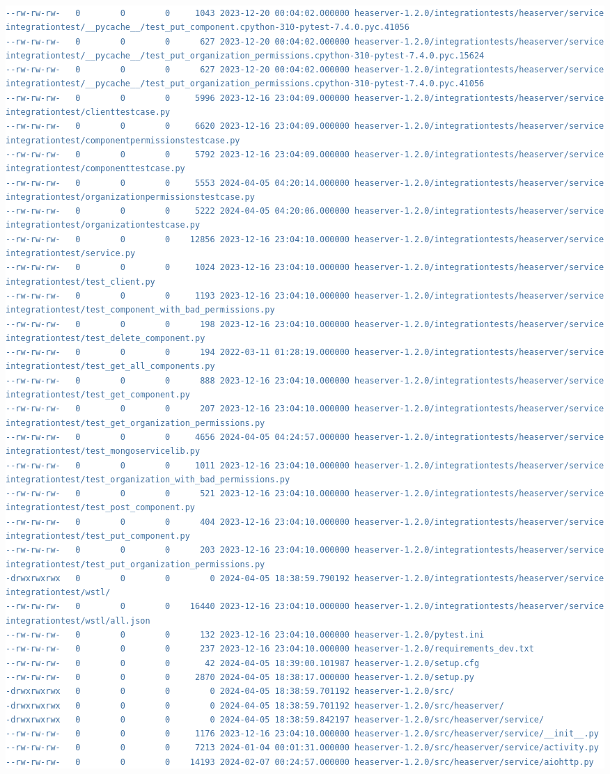 ```diff
--rw-rw-rw-   0        0        0     1043 2023-12-20 00:04:02.000000 heaserver-1.2.0/integrationtests/heaserver/serviceintegrationtest/__pycache__/test_put_component.cpython-310-pytest-7.4.0.pyc.41056
--rw-rw-rw-   0        0        0      627 2023-12-20 00:04:02.000000 heaserver-1.2.0/integrationtests/heaserver/serviceintegrationtest/__pycache__/test_put_organization_permissions.cpython-310-pytest-7.4.0.pyc.15624
--rw-rw-rw-   0        0        0      627 2023-12-20 00:04:02.000000 heaserver-1.2.0/integrationtests/heaserver/serviceintegrationtest/__pycache__/test_put_organization_permissions.cpython-310-pytest-7.4.0.pyc.41056
--rw-rw-rw-   0        0        0     5996 2023-12-16 23:04:09.000000 heaserver-1.2.0/integrationtests/heaserver/serviceintegrationtest/clienttestcase.py
--rw-rw-rw-   0        0        0     6620 2023-12-16 23:04:09.000000 heaserver-1.2.0/integrationtests/heaserver/serviceintegrationtest/componentpermissionstestcase.py
--rw-rw-rw-   0        0        0     5792 2023-12-16 23:04:09.000000 heaserver-1.2.0/integrationtests/heaserver/serviceintegrationtest/componenttestcase.py
--rw-rw-rw-   0        0        0     5553 2024-04-05 04:20:14.000000 heaserver-1.2.0/integrationtests/heaserver/serviceintegrationtest/organizationpermissionstestcase.py
--rw-rw-rw-   0        0        0     5222 2024-04-05 04:20:06.000000 heaserver-1.2.0/integrationtests/heaserver/serviceintegrationtest/organizationtestcase.py
--rw-rw-rw-   0        0        0    12856 2023-12-16 23:04:10.000000 heaserver-1.2.0/integrationtests/heaserver/serviceintegrationtest/service.py
--rw-rw-rw-   0        0        0     1024 2023-12-16 23:04:10.000000 heaserver-1.2.0/integrationtests/heaserver/serviceintegrationtest/test_client.py
--rw-rw-rw-   0        0        0     1193 2023-12-16 23:04:10.000000 heaserver-1.2.0/integrationtests/heaserver/serviceintegrationtest/test_component_with_bad_permissions.py
--rw-rw-rw-   0        0        0      198 2023-12-16 23:04:10.000000 heaserver-1.2.0/integrationtests/heaserver/serviceintegrationtest/test_delete_component.py
--rw-rw-rw-   0        0        0      194 2022-03-11 01:28:19.000000 heaserver-1.2.0/integrationtests/heaserver/serviceintegrationtest/test_get_all_components.py
--rw-rw-rw-   0        0        0      888 2023-12-16 23:04:10.000000 heaserver-1.2.0/integrationtests/heaserver/serviceintegrationtest/test_get_component.py
--rw-rw-rw-   0        0        0      207 2023-12-16 23:04:10.000000 heaserver-1.2.0/integrationtests/heaserver/serviceintegrationtest/test_get_organization_permissions.py
--rw-rw-rw-   0        0        0     4656 2024-04-05 04:24:57.000000 heaserver-1.2.0/integrationtests/heaserver/serviceintegrationtest/test_mongoservicelib.py
--rw-rw-rw-   0        0        0     1011 2023-12-16 23:04:10.000000 heaserver-1.2.0/integrationtests/heaserver/serviceintegrationtest/test_organization_with_bad_permissions.py
--rw-rw-rw-   0        0        0      521 2023-12-16 23:04:10.000000 heaserver-1.2.0/integrationtests/heaserver/serviceintegrationtest/test_post_component.py
--rw-rw-rw-   0        0        0      404 2023-12-16 23:04:10.000000 heaserver-1.2.0/integrationtests/heaserver/serviceintegrationtest/test_put_component.py
--rw-rw-rw-   0        0        0      203 2023-12-16 23:04:10.000000 heaserver-1.2.0/integrationtests/heaserver/serviceintegrationtest/test_put_organization_permissions.py
-drwxrwxrwx   0        0        0        0 2024-04-05 18:38:59.790192 heaserver-1.2.0/integrationtests/heaserver/serviceintegrationtest/wstl/
--rw-rw-rw-   0        0        0    16440 2023-12-16 23:04:10.000000 heaserver-1.2.0/integrationtests/heaserver/serviceintegrationtest/wstl/all.json
--rw-rw-rw-   0        0        0      132 2023-12-16 23:04:10.000000 heaserver-1.2.0/pytest.ini
--rw-rw-rw-   0        0        0      237 2023-12-16 23:04:10.000000 heaserver-1.2.0/requirements_dev.txt
--rw-rw-rw-   0        0        0       42 2024-04-05 18:39:00.101987 heaserver-1.2.0/setup.cfg
--rw-rw-rw-   0        0        0     2870 2024-04-05 18:38:17.000000 heaserver-1.2.0/setup.py
-drwxrwxrwx   0        0        0        0 2024-04-05 18:38:59.701192 heaserver-1.2.0/src/
-drwxrwxrwx   0        0        0        0 2024-04-05 18:38:59.701192 heaserver-1.2.0/src/heaserver/
-drwxrwxrwx   0        0        0        0 2024-04-05 18:38:59.842197 heaserver-1.2.0/src/heaserver/service/
--rw-rw-rw-   0        0        0     1176 2023-12-16 23:04:10.000000 heaserver-1.2.0/src/heaserver/service/__init__.py
--rw-rw-rw-   0        0        0     7213 2024-01-04 00:01:31.000000 heaserver-1.2.0/src/heaserver/service/activity.py
--rw-rw-rw-   0        0        0    14193 2024-02-07 00:24:57.000000 heaserver-1.2.0/src/heaserver/service/aiohttp.py
```
